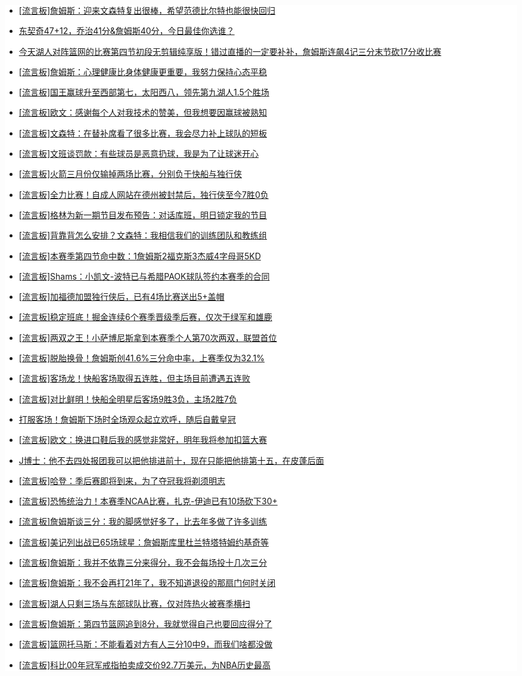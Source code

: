 + [[流言板]詹姆斯：迎来文森特复出很棒，希望范德比尔特也能很快回归](https://bbs.hupu.com/625544294.html)

+ [东契奇47+12，乔治41分&詹姆斯40分，今日最佳你选谁？](https://bbs.hupu.com/625544354.html)

+ [今天湖人对阵篮网的比赛第四节初段无剪辑纯享版！错过直播的一定要补补，詹姆斯连飙4记三分末节砍17分收比赛](https://bbs.hupu.com/625542408.html)

+ [[流言板]詹姆斯：心理健康比身体健康更重要，我努力保持心态平稳](https://bbs.hupu.com/625544039.html)

+ [[流言板]国王赢球升至西部第七，太阳西八，领先第九湖人1.5个胜场](https://bbs.hupu.com/625544985.html)

+ [[流言板]欧文：感谢每个人对我技术的赞美，但我想要因赢球被熟知](https://bbs.hupu.com/625543285.html)

+ [[流言板]文森特：在替补席看了很多比赛，我会尽力补上球队的短板](https://bbs.hupu.com/625542811.html)

+ [[流言板]文班谈罚款：有些球员是恶意扔球，我是为了让球迷开心](https://bbs.hupu.com/625543523.html)

+ [[流言板]火箭三月份仅输掉两场比赛，分别负于快船与独行侠](https://bbs.hupu.com/625544027.html)

+ [[流言板]全力比赛！自成人网站在德州被封禁后，独行侠至今7胜0负](https://bbs.hupu.com/625543948.html)

+ [[流言板]格林为新一期节目发布预告：对话库班，明日锁定我的节目](https://bbs.hupu.com/625543622.html)

+ [[流言板]背靠背怎么安排？文森特：我相信我们的训练团队和教练组](https://bbs.hupu.com/625543156.html)

+ [[流言板]本赛季第四节命中数：1詹姆斯2福克斯3杰威4字母哥5KD](https://bbs.hupu.com/625545325.html)

+ [[流言板]Shams：小凯文-波特已与希腊PAOK球队签约本赛季的合同](https://bbs.hupu.com/625545550.html)

+ [[流言板]加福德加盟独行侠后，已有4场比赛送出5+盖帽](https://bbs.hupu.com/625544405.html)

+ [[流言板]稳定班底！掘金连续6个赛季晋级季后赛，仅次于绿军和雄鹿](https://bbs.hupu.com/625544222.html)

+ [[流言板]两双之王！小萨博尼斯拿到本赛季个人第70次两双，联盟首位](https://bbs.hupu.com/625544368.html)

+ [[流言板]脱胎换骨！詹姆斯创41.6%三分命中率，上赛季仅为32.1%](https://bbs.hupu.com/625545923.html)

+ [[流言板]客场龙！快船客场取得五连胜，但主场目前遭遇五连败](https://bbs.hupu.com/625543866.html)

+ [[流言板]对比鲜明！快船全明星后客场9胜3负，主场2胜7负](https://bbs.hupu.com/625543909.html)

+ [打服客场！詹姆斯下场时全场观众起立欢呼，随后自戴皇冠](https://bbs.hupu.com/625546179.html)

+ [[流言板]欧文：换进口鞋后我的感觉非常好，明年我将参加扣篮大赛](https://bbs.hupu.com/625546444.html)

+ [J博士：他不去四处报团我可以把他排进前十，现在只能把他排第十五，在皮蓬后面](https://bbs.hupu.com/625544854.html)

+ [[流言板]哈登：季后赛即将到来，为了夺冠我将剃须明志](https://bbs.hupu.com/625546622.html)

+ [[流言板]恐怖统治力！本赛季NCAA比赛，扎克-伊迪已有10场砍下30+](https://bbs.hupu.com/625543032.html)

+ [[流言板]詹姆斯谈三分：我的脚感觉好多了，比去年多做了许多训练](https://bbs.hupu.com/625546023.html)

+ [[流言板]美记列出战已65场球星：詹姆斯库里杜兰特塔特姆约基奇等](https://bbs.hupu.com/625547080.html)

+ [[流言板]詹姆斯：我并不依靠三分来得分，我不会每场投十几次三分](https://bbs.hupu.com/625547157.html)

+ [[流言板]詹姆斯：我不会再打21年了，我不知道退役的那扇门何时关闭](https://bbs.hupu.com/625547343.html)

+ [[流言板]湖人只剩三场与东部球队比赛，仅对阵热火被赛季横扫](https://bbs.hupu.com/625547262.html)

+ [[流言板]詹姆斯：第四节篮网追到8分，我就觉得自己也要回应得分了](https://bbs.hupu.com/625546768.html)

+ [[流言板]篮网托马斯：不能看着对方有人三分10中9，而我们啥都没做](https://bbs.hupu.com/625546886.html)

+ [[流言板]科比00年冠军戒指拍卖成交价92.7万美元，为NBA历史最高](https://bbs.hupu.com/625548205.html)
